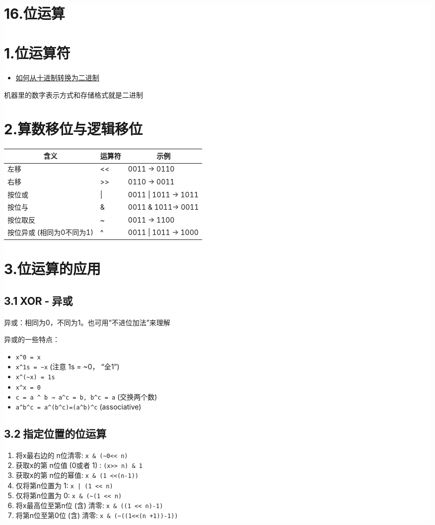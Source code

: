 # 16.位运算

# 1.位运算符

-   [如何从十进制转换为二进制](https://zh.wikihow.com/从十进制转换为二进制 "如何从十进制转换为二进制")

机器里的数字表示方式和存储格式就是二进制

# 2.算数移位与逻辑移位

| 含义                  | 运算符 | 示例                  |
| ------------------- | --- | ------------------- |
| 左移                  | <<  | 0011 → 0110         |
| 右移                  | >>  | 0110 → 0011         |
| 按位或                 | \|  | 0011 \| 1011 → 1011 |
| 按位与                 | &   | 0011 & 1011→ 0011   |
| 按位取反                | \~  | 0011  → 1100        |
| 按位异或&#xA;(相同为0不同为1) | ^   | 0011 \| 1011 → 1000 |

# 3.位运算的应用

## 3.1 XOR - 异或

异或：相同为0，不同为1。也可用“不进位加法”来理解

异或的一些特点：

-   `x^0 = x`
-   `x^1s = ~x`  (注意 1s = \~0， “全1”)
-   `x^(~x) = 1s`
-   `x^x = 0`
-   `c = a ^ b → a^c = b, b^c = a` (交换两个数)
-   `a^b^c = a^(b^c)=(a^b)^c` (associative)

## 3.2 指定位置的位运算

1.  将x最右边的 n位清零: `x & (~0<< n)`
2.  获取x的第 n位值 (0或者 1) : `(x>> n) & 1`
3.  获取x的第 n位的幂值: `x & (1 <<(n-1))`
4.  仅将第n位置为 1: `x | (1 << n)`
5.  仅将第n位置为 0: `x & (~(1 << n)`
6.  将x最高位至第n位 (含) 清零: `x & ((1 << n)-1)`
7.  将第n位至第0位 (含) 清零: `x & (~((1<<(n +1))-1))`
